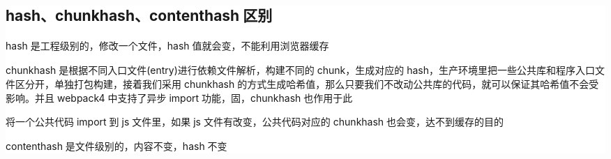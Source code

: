 ## hash、chunkhash、contenthash 区别

hash 是工程级别的，修改一个文件，hash 值就会变，不能利用浏览器缓存

chunkhash 是根据不同入口文件(entry)进行依赖文件解析，构建不同的 chunk，生成对应的 hash，生产环境里把一些公共库和程序入口文件区分开，单独打包构建，接着我们采用 chunkhash 的方式生成哈希值，那么只要我们不改动公共库的代码，就可以保证其哈希值不会受影响。并且 webpack4 中支持了异步 import 功能，固，chunkhash 也作用于此

将一个公共代码 import 到 js 文件里，如果 js 文件有改变，公共代码对应的 chunkhash 也会变，达不到缓存的目的

contenthash 是文件级别的，内容不变，hash 不变

